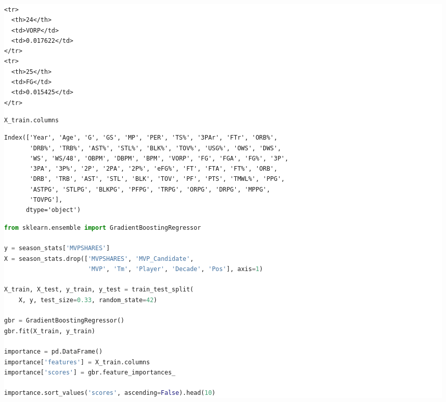     <tr>
      <th>24</th>
      <td>VORP</td>
      <td>0.017622</td>
    </tr>
    <tr>
      <th>25</th>
      <td>FG</td>
      <td>0.015425</td>
    </tr>
  </tbody>
</table>
</div>




```python
X_train.columns
```




    Index(['Year', 'Age', 'G', 'GS', 'MP', 'PER', 'TS%', '3PAr', 'FTr', 'ORB%',
           'DRB%', 'TRB%', 'AST%', 'STL%', 'BLK%', 'TOV%', 'USG%', 'OWS', 'DWS',
           'WS', 'WS/48', 'OBPM', 'DBPM', 'BPM', 'VORP', 'FG', 'FGA', 'FG%', '3P',
           '3PA', '3P%', '2P', '2PA', '2P%', 'eFG%', 'FT', 'FTA', 'FT%', 'ORB',
           'DRB', 'TRB', 'AST', 'STL', 'BLK', 'TOV', 'PF', 'PTS', 'TMWL%', 'PPG',
           'ASTPG', 'STLPG', 'BLKPG', 'PFPG', 'TRPG', 'ORPG', 'DRPG', 'MPPG',
           'TOVPG'],
          dtype='object')




```python
from sklearn.ensemble import GradientBoostingRegressor

y = season_stats['MVPSHARES']
X = season_stats.drop(['MVPSHARES', 'MVP_Candidate', 
                       'MVP', 'Tm', 'Player', 'Decade', 'Pos'], axis=1)

X_train, X_test, y_train, y_test = train_test_split(
    X, y, test_size=0.33, random_state=42)

gbr = GradientBoostingRegressor()
gbr.fit(X_train, y_train)

importance = pd.DataFrame()
importance['features'] = X_train.columns
importance['scores'] = gbr.feature_importances_

importance.sort_values('scores', ascending=False).head(10)
```



